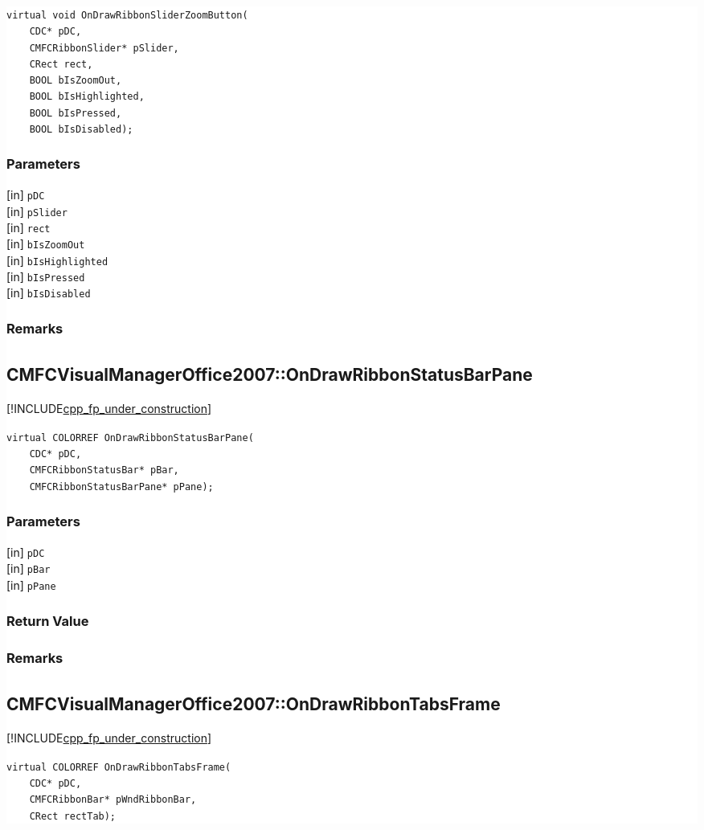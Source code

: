 ```  
virtual void OnDrawRibbonSliderZoomButton(
    CDC* pDC,  
    CMFCRibbonSlider* pSlider,  
    CRect rect,  
    BOOL bIsZoomOut,  
    BOOL bIsHighlighted,  
    BOOL bIsPressed,  
    BOOL bIsDisabled);
```  
  
### Parameters  
 [in] `pDC`  
 [in] `pSlider`  
 [in] `rect`  
 [in] `bIsZoomOut`  
 [in] `bIsHighlighted`  
 [in] `bIsPressed`  
 [in] `bIsDisabled`  
  
### Remarks  
  
##  <a name="cmfcvisualmanageroffice2007__ondrawribbonstatusbarpane"></a>  CMFCVisualManagerOffice2007::OnDrawRibbonStatusBarPane  
 [!INCLUDE[cpp_fp_under_construction](../../mfc/reference/includes/cpp_fp_under_construction_md.md)]  
  
```  
virtual COLORREF OnDrawRibbonStatusBarPane(
    CDC* pDC,  
    CMFCRibbonStatusBar* pBar,  
    CMFCRibbonStatusBarPane* pPane);
```  
  
### Parameters  
 [in] `pDC`  
 [in] `pBar`  
 [in] `pPane`  
  
### Return Value  
  
### Remarks  
  
##  <a name="cmfcvisualmanageroffice2007__ondrawribbontabsframe"></a>  CMFCVisualManagerOffice2007::OnDrawRibbonTabsFrame  
 [!INCLUDE[cpp_fp_under_construction](../../mfc/reference/includes/cpp_fp_under_construction_md.md)]  
  
```  
virtual COLORREF OnDrawRibbonTabsFrame(
    CDC* pDC,  
    CMFCRibbonBar* pWndRibbonBar,  
    CRect rectTab);
```  
  